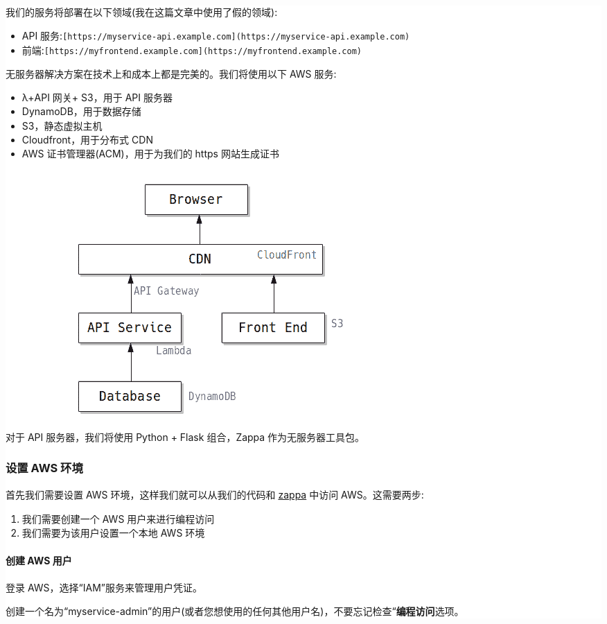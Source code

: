 我们的服务将部署在以下领域(我在这篇文章中使用了假的领域):

*   API 服务:`[https://myservice-api.example.com](https://myservice-api.example.com)`
*   前端:`[https://myfrontend.example.com](https://myfrontend.example.com)`

无服务器解决方案在技术上和成本上都是完美的。我们将使用以下 AWS 服务:

*   λ+API 网关+ S3，用于 API 服务器
*   DynamoDB，用于数据存储
*   S3，静态虚拟主机
*   Cloudfront，用于分布式 CDN
*   AWS 证书管理器(ACM)，用于为我们的 https 网站生成证书

![0uoj5U2PThzVHxYqiy1py0lyP0Qf6hx1Bpxd](img/2bc754897d9a6becd3f7173155384bd5.png)

对于 API 服务器，我们将使用 Python + Flask 组合，Zappa 作为无服务器工具包。

### 设置 AWS 环境

首先我们需要设置 AWS 环境，这样我们就可以从我们的代码和 [zappa](https://github.com/Miserlou/Zappa) 中访问 AWS。这需要两步:

1.  我们需要创建一个 AWS 用户来进行编程访问
2.  我们需要为该用户设置一个本地 AWS 环境

#### 创建 AWS 用户

登录 AWS，选择“IAM”服务来管理用户凭证。

创建一个名为“myservice-admin”的用户(或者您想使用的任何其他用户名)，不要忘记检查“**编程访问**选项。
